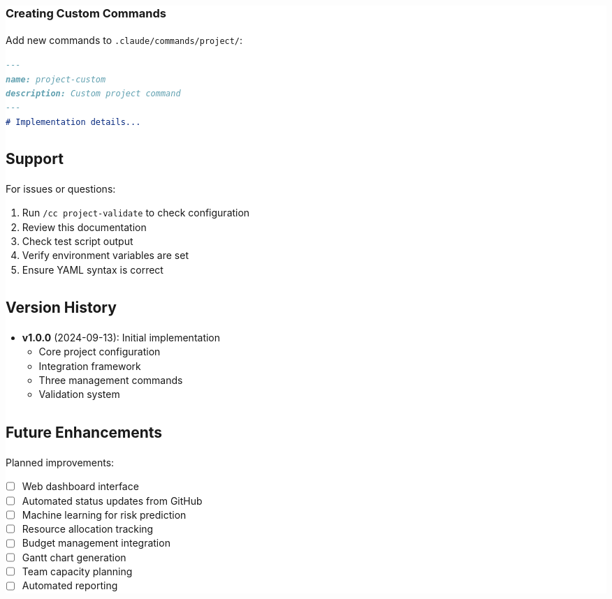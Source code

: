 ### Creating Custom Commands

Add new commands to `.claude/commands/project/`:
```markdown
---
name: project-custom
description: Custom project command
---
# Implementation details...
```

## Support

For issues or questions:
1. Run `/cc project-validate` to check configuration
2. Review this documentation
3. Check test script output
4. Verify environment variables are set
5. Ensure YAML syntax is correct

## Version History

- **v1.0.0** (2024-09-13): Initial implementation
  - Core project configuration
  - Integration framework
  - Three management commands
  - Validation system

## Future Enhancements

Planned improvements:
- [ ] Web dashboard interface
- [ ] Automated status updates from GitHub
- [ ] Machine learning for risk prediction
- [ ] Resource allocation tracking
- [ ] Budget management integration
- [ ] Gantt chart generation
- [ ] Team capacity planning
- [ ] Automated reporting